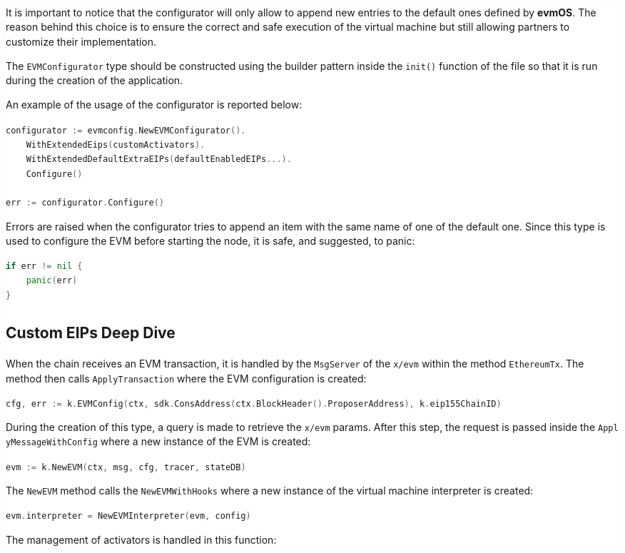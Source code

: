 It is important to notice that the configurator will only allow to append new entries to the default ones defined by
**evmOS**. The reason behind this choice is to ensure the correct and safe execution of the virtual machine but still
allowing partners to customize their implementation.

The `EVMConfigurator` type should be constructed using the builder pattern inside the `init()` function of the file so
that it is run during the creation of the application.

An example of the usage of the configurator is reported below:

```go
configurator := evmconfig.NewEVMConfigurator().
    WithExtendedEips(customActivators).
    WithExtendedDefaultExtraEIPs(defaultEnabledEIPs...).
    Configure()

err := configurator.Configure()
```

Errors are raised when the configurator tries to append an item with the same name of one of the default one. Since
this type is used to configure the EVM before starting the node, it is safe, and suggested, to panic:

```go
if err != nil {
    panic(err)
}
```

## Custom EIPs Deep Dive

When the chain receives an EVM transaction, it is handled by the `MsgServer` of the `x/evm` within the method
`EthereumTx`. The method then calls `ApplyTransaction` where the EVM configuration is created:

```go
cfg, err := k.EVMConfig(ctx, sdk.ConsAddress(ctx.BlockHeader().ProposerAddress), k.eip155ChainID)
```

During the creation of this type, a query is made to retrieve the `x/evm` params. After this step, the request is
passed inside the `ApplyMessageWithConfig` where a new instance of the EVM is created:

```go
evm := k.NewEVM(ctx, msg, cfg, tracer, stateDB)
```

The `NewEVM` method calls the `NewEVMWithHooks` where a new instance of the virtual machine interpreter is created:

```go
evm.interpreter = NewEVMInterpreter(evm, config)
```

The management of activators is handled in this function:
